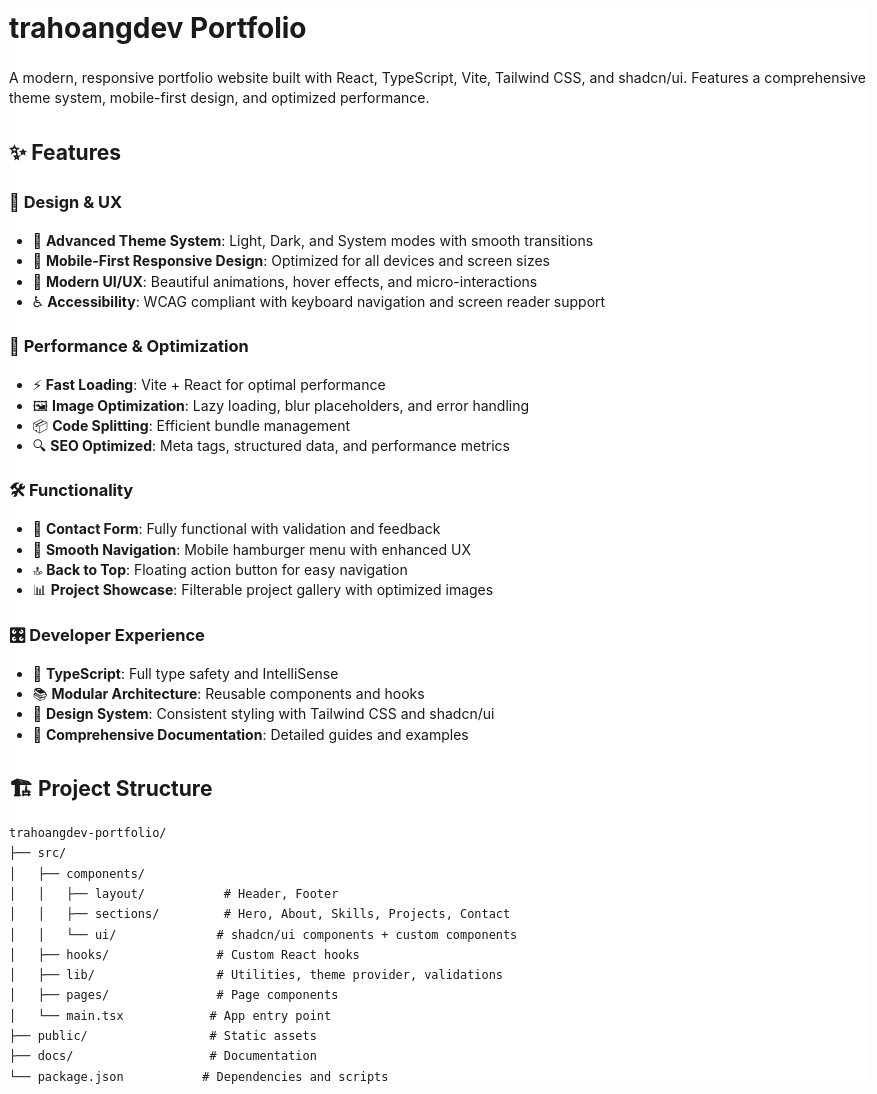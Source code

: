 # trahoangdev Portfolio

A modern, responsive portfolio website built with React, TypeScript, Vite, Tailwind CSS, and shadcn/ui. Features a comprehensive theme system, mobile-first design, and optimized performance.

## ✨ Features

### 🎨 **Design & UX**
- 🌙 **Advanced Theme System**: Light, Dark, and System modes with smooth transitions
- 📱 **Mobile-First Responsive Design**: Optimized for all devices and screen sizes
- 🎯 **Modern UI/UX**: Beautiful animations, hover effects, and micro-interactions
- ♿ **Accessibility**: WCAG compliant with keyboard navigation and screen reader support

### 🚀 **Performance & Optimization**
- ⚡ **Fast Loading**: Vite + React for optimal performance
- 🖼️ **Image Optimization**: Lazy loading, blur placeholders, and error handling
- 📦 **Code Splitting**: Efficient bundle management
- 🔍 **SEO Optimized**: Meta tags, structured data, and performance metrics

### 🛠️ **Functionality**
- 📝 **Contact Form**: Fully functional with validation and feedback
- 🧭 **Smooth Navigation**: Mobile hamburger menu with enhanced UX
- 🔝 **Back to Top**: Floating action button for easy navigation
- 📊 **Project Showcase**: Filterable project gallery with optimized images

### 🎛️ **Developer Experience**
- 🔧 **TypeScript**: Full type safety and IntelliSense
- 📚 **Modular Architecture**: Reusable components and hooks
- 🎨 **Design System**: Consistent styling with Tailwind CSS and shadcn/ui
- 📖 **Comprehensive Documentation**: Detailed guides and examples

## 🏗️ Project Structure

```
trahoangdev-portfolio/
├── src/
│   ├── components/
│   │   ├── layout/           # Header, Footer
│   │   ├── sections/         # Hero, About, Skills, Projects, Contact
│   │   └── ui/              # shadcn/ui components + custom components
│   ├── hooks/               # Custom React hooks
│   ├── lib/                 # Utilities, theme provider, validations
│   ├── pages/               # Page components
│   └── main.tsx            # App entry point
├── public/                 # Static assets
├── docs/                   # Documentation
└── package.json           # Dependencies and scripts
```
